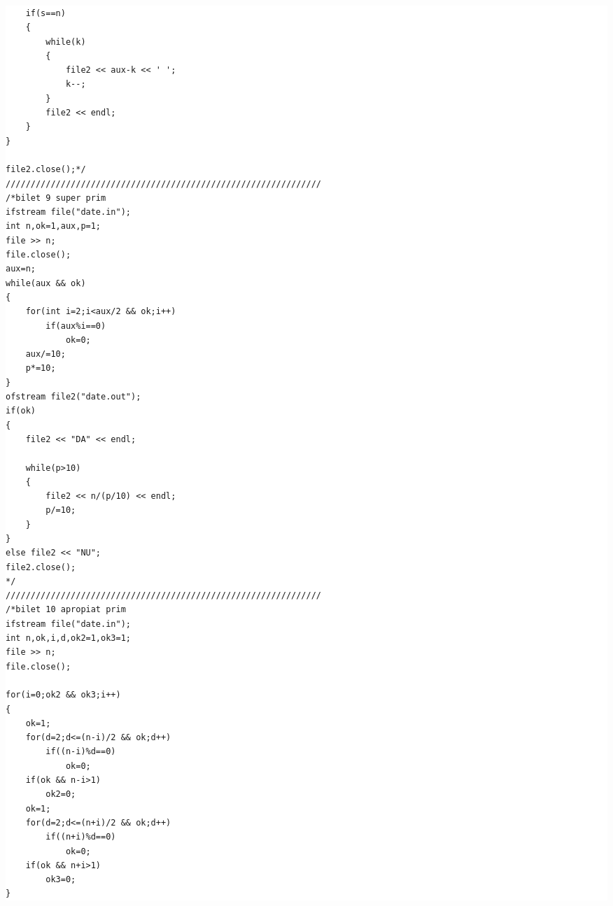         if(s==n)
        {
            while(k)
            {
                file2 << aux-k << ' ';
                k--;
            }
            file2 << endl;
        }
    }

    file2.close();*/
    ///////////////////////////////////////////////////////////////
    /*bilet 9 super prim
    ifstream file("date.in");
    int n,ok=1,aux,p=1;
    file >> n;
    file.close();
    aux=n;
    while(aux && ok)
    {
        for(int i=2;i<aux/2 && ok;i++)
            if(aux%i==0)
                ok=0;
        aux/=10;
        p*=10;
    }
    ofstream file2("date.out");
    if(ok)
    {
        file2 << "DA" << endl;

        while(p>10)
        {
            file2 << n/(p/10) << endl;
            p/=10;
        }
    }
    else file2 << "NU";
    file2.close();
    */
    ///////////////////////////////////////////////////////////////
    /*bilet 10 apropiat prim
    ifstream file("date.in");
    int n,ok,i,d,ok2=1,ok3=1;
    file >> n;
    file.close();

    for(i=0;ok2 && ok3;i++)
    {
        ok=1;
        for(d=2;d<=(n-i)/2 && ok;d++)
            if((n-i)%d==0)
                ok=0;
        if(ok && n-i>1)
            ok2=0;
        ok=1;
        for(d=2;d<=(n+i)/2 && ok;d++)
            if((n+i)%d==0)
                ok=0;
        if(ok && n+i>1)
            ok3=0;
    }
